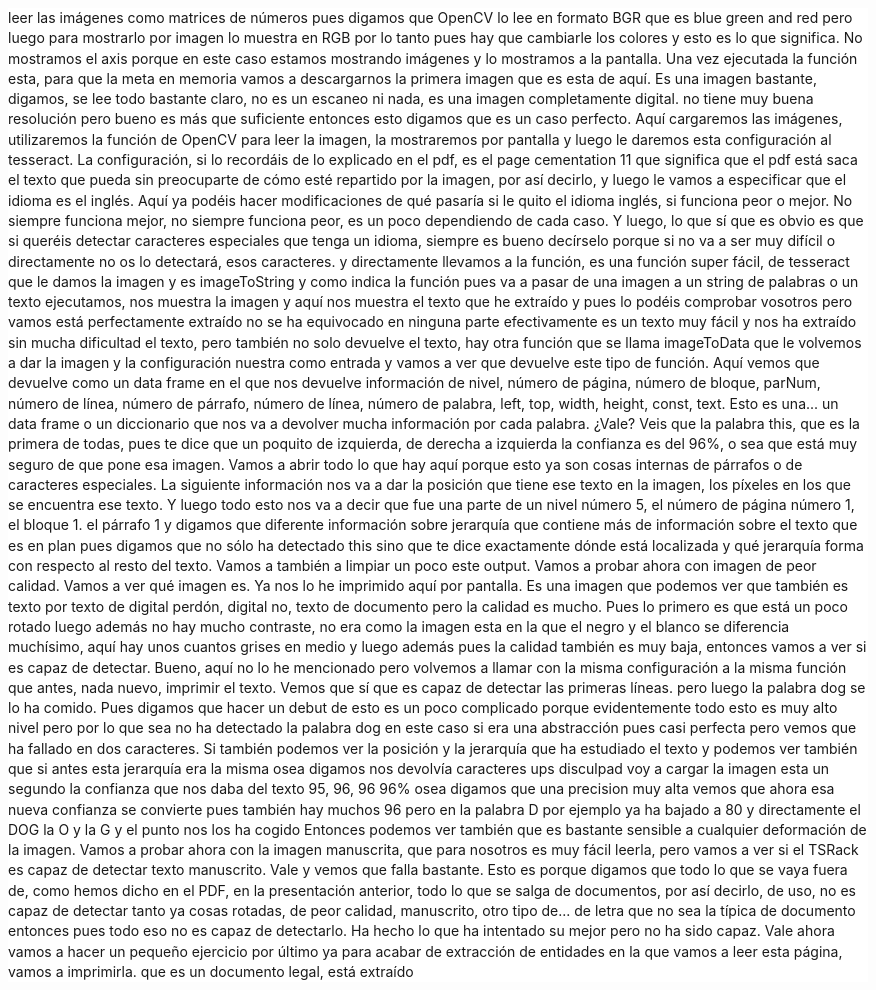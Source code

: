 leer las imágenes como matrices de números pues digamos que OpenCV lo lee en formato BGR que es blue green and red pero luego para mostrarlo por imagen lo muestra en RGB por lo tanto pues hay que cambiarle los colores y esto es lo que significa. No mostramos el axis porque en este caso estamos mostrando imágenes y lo mostramos a la pantalla. Una vez ejecutada la función esta, para que la meta en memoria vamos a descargarnos la primera imagen que es esta de aquí. Es una imagen bastante, digamos, se lee todo bastante claro, no es un escaneo ni nada, es una imagen completamente digital. no tiene muy buena resolución pero bueno es más que suficiente entonces esto digamos que es un caso perfecto. Aquí cargaremos las imágenes, utilizaremos la función de OpenCV para leer la imagen, la mostraremos por pantalla y luego le daremos esta configuración al tesseract. La configuración, si lo recordáis de lo explicado en el pdf, es el page cementation 11 que significa que el pdf está saca el texto que pueda sin preocuparte de cómo esté repartido por la imagen, por así decirlo, y luego le vamos a especificar que el idioma es el inglés. Aquí ya podéis hacer modificaciones de qué pasaría si le quito el idioma inglés, si funciona peor o mejor. No siempre funciona mejor, no siempre funciona peor, es un poco dependiendo de cada caso. Y luego, lo que sí que es obvio es que si queréis detectar caracteres especiales que tenga un idioma, siempre es bueno decírselo porque si no va a ser muy difícil o directamente no os lo detectará, esos caracteres. y directamente llevamos a la función, es una función super fácil, de tesseract que le damos la imagen y es imageToString y como indica la función pues va a pasar de una imagen a un string de palabras o un texto ejecutamos, nos muestra la imagen y aquí nos muestra el texto que he extraído y pues lo podéis comprobar vosotros pero vamos está perfectamente extraído no se ha equivocado en ninguna parte efectivamente es un texto muy fácil y nos ha extraído sin mucha dificultad el texto, pero también no solo devuelve el texto, hay otra función que se llama imageToData que le volvemos a dar la imagen y la configuración nuestra como entrada y vamos a ver que devuelve este tipo de función. Aquí vemos que devuelve como un data frame en el que nos devuelve información de nivel, número de página, número de bloque, parNum, número de línea, número de párrafo, número de línea, número de palabra, left, top, width, height, const, text. Esto es una... un data frame o un diccionario que nos va a devolver mucha información por cada palabra. ¿Vale? Veis que la palabra this, que es la primera de todas, pues te dice que un poquito de izquierda, de derecha a izquierda la confianza es del 96%, o sea que está muy seguro de que pone esa imagen. Vamos a abrir todo lo que hay aquí porque esto ya son cosas internas de párrafos o de caracteres especiales. La siguiente información nos va a dar la posición que tiene ese texto en la imagen, los píxeles en los que se encuentra ese texto. Y luego todo esto nos va a decir que fue una parte de un nivel número 5, el número de página número 1, el bloque 1. el párrafo 1 y digamos que diferente información sobre jerarquía que contiene más de información sobre el texto que es en plan pues digamos que no sólo ha detectado this sino que te dice exactamente dónde está localizada y qué jerarquía forma con respecto al resto del texto. Vamos a también a limpiar un poco este output. Vamos a probar ahora con imagen de peor calidad. Vamos a ver qué imagen es. Ya nos lo he imprimido aquí por pantalla. Es una imagen que podemos ver que también es texto por texto de digital perdón, digital no, texto de documento pero la calidad es mucho. Pues lo primero es que está un poco rotado luego además no hay mucho contraste, no era como la imagen esta en la que el negro y el blanco se diferencia muchísimo, aquí hay unos cuantos grises en medio y luego además pues la calidad también es muy baja, entonces vamos a ver si es capaz de detectar. Bueno, aquí no lo he mencionado pero volvemos a llamar con la misma configuración a la misma función que antes, nada nuevo, imprimir el texto. Vemos que sí que es capaz de detectar las primeras líneas. pero luego la palabra dog se lo ha comido. Pues digamos que hacer un debut de esto es un poco complicado porque evidentemente todo esto es muy alto nivel pero por lo que sea no ha detectado la palabra dog en este caso si era una abstracción pues casi perfecta pero vemos que ha fallado en dos caracteres. Si también podemos ver la posición y la jerarquía que ha estudiado el texto y podemos ver también que si antes esta jerarquía era la misma osea digamos nos devolvía caracteres ups disculpad voy a cargar la imagen esta un segundo la confianza que nos daba del texto 95, 96, 96 96% osea digamos que una precision muy alta vemos que ahora esa nueva confianza se convierte pues también hay muchos 96 pero en la palabra D por ejemplo ya ha bajado a 80 y directamente el DOG la O y la G y el punto nos los ha cogido Entonces podemos ver también que es bastante sensible a cualquier deformación de la imagen. Vamos a probar ahora con la imagen manuscrita, que para nosotros es muy fácil leerla, pero vamos a ver si el TSRack es capaz de detectar texto manuscrito. Vale y vemos que falla bastante. Esto es porque digamos que todo lo que se vaya fuera de, como hemos dicho en el PDF, en la presentación anterior, todo lo que se salga de documentos, por así decirlo, de uso, no es capaz de detectar tanto ya cosas rotadas, de peor calidad, manuscrito, otro tipo de... de letra que no sea la típica de documento entonces pues todo eso no es capaz de detectarlo. Ha hecho lo que ha intentado su mejor pero no ha sido capaz. Vale ahora vamos a hacer un pequeño ejercicio por último ya para acabar de extracción de entidades en la que vamos a leer esta página, vamos a imprimirla. que es un documento legal, está extraído